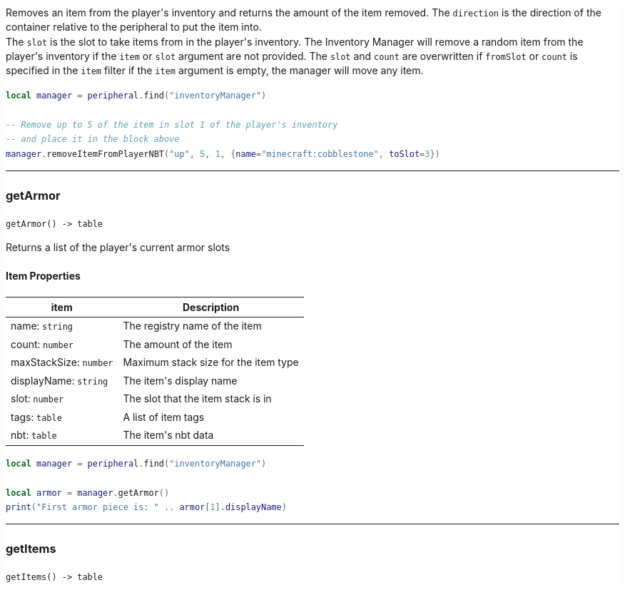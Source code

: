 Removes an item from the player's inventory and returns the amount of the item removed.
The `direction` is the direction of the container relative to the peripheral to put the item into.  
The `slot` is the slot to take items from in the player's inventory.
The Inventory Manager will remove a random item from the player's inventory if the `item` or `slot` argument are not provided.
The `slot` and `count` are overwritten if `fromSlot` or `count` is specified in the `item` filter
if the `item` argument is empty, the manager will move any item.

```lua linenums="1"
local manager = peripheral.find("inventoryManager")

-- Remove up to 5 of the item in slot 1 of the player's inventory
-- and place it in the block above
manager.removeItemFromPlayerNBT("up", 5, 1, {name="minecraft:cobblestone", toSlot=3})
```

---

### getArmor
```
getArmor() -> table
```

Returns a list of the player's current armor slots

#### Item Properties

| item                   | Description                             |
| ---------------------- | --------------------------------------- |
| name: `string`         | The registry name of the item           |
| count: `number`        | The amount of the item                  |
| maxStackSize: `number` | Maximum stack size for the item type    |
| displayName: `string`  | The item's display name                 |
| slot: `number`         | The slot that the item stack is in      |
| tags: `table`          | A list of item tags                     |
| nbt: `table`           | The item's nbt data                     |

```lua linenums="1"
local manager = peripheral.find("inventoryManager")

local armor = manager.getArmor()
print("First armor piece is: " .. armor[1].displayName)
```

---

### getItems
```
getItems() -> table
```
